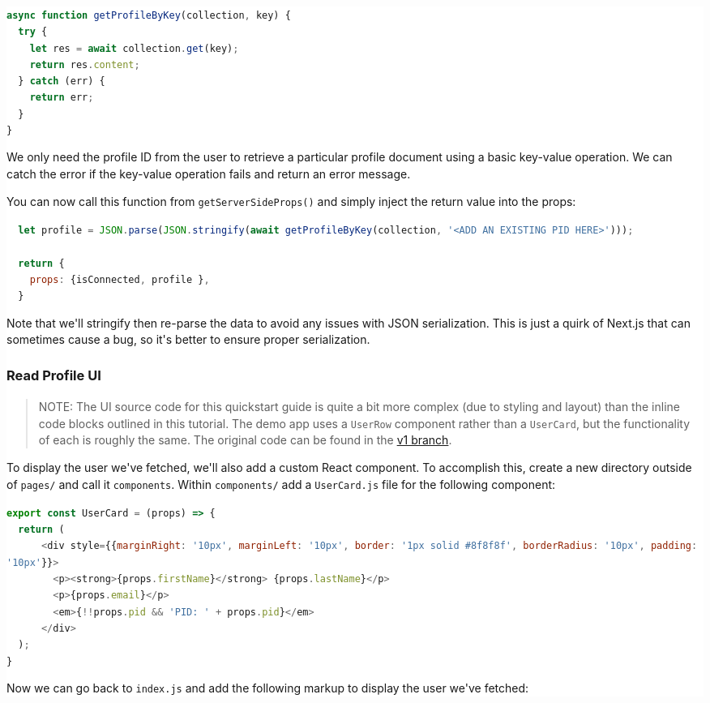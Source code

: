 ```js
async function getProfileByKey(collection, key) {
  try {
    let res = await collection.get(key);
    return res.content;
  } catch (err) {
    return err;
  }
}
```

We only need the profile ID from the user to retrieve a particular profile document using a basic key-value operation. We can catch the error if the key-value operation fails and return an error message.

You can now call this function from `getServerSideProps()` and simply inject the return value into the props:

```js
  let profile = JSON.parse(JSON.stringify(await getProfileByKey(collection, '<ADD AN EXISTING PID HERE>')));

  return {
    props: {isConnected, profile },
  }
```

Note that we'll stringify then re-parse the data to avoid any issues with JSON serialization. This is just a quirk of Next.js that can sometimes cause a bug, so it's better to ensure proper serialization.

### Read Profile UI
> NOTE: The UI source code for this quickstart guide is quite a bit more complex (due to styling and layout) than the inline code blocks outlined in this tutorial. The demo app uses a `UserRow` component rather than a `UserCard`, but the functionality of each is roughly the same. The original code can be found in the [v1 branch](https://github.com/couchbase-examples/nextjs-quickstart/tree/v1).

To display the user we've fetched, we'll also add a custom React component. To accomplish this, create a new directory outside of `pages/` and call it `components`. Within `components/` add a `UserCard.js` file for the following component:

```js
export const UserCard = (props) => {
  return (
      <div style={{marginRight: '10px', marginLeft: '10px', border: '1px solid #8f8f8f', borderRadius: '10px', padding: '10px'}}>
        <p><strong>{props.firstName}</strong> {props.lastName}</p>
        <p>{props.email}</p>
        <em>{!!props.pid && 'PID: ' + props.pid}</em>
      </div>
  );
}
```

Now we can go back to `index.js` and add the following markup to display the user we've fetched:
